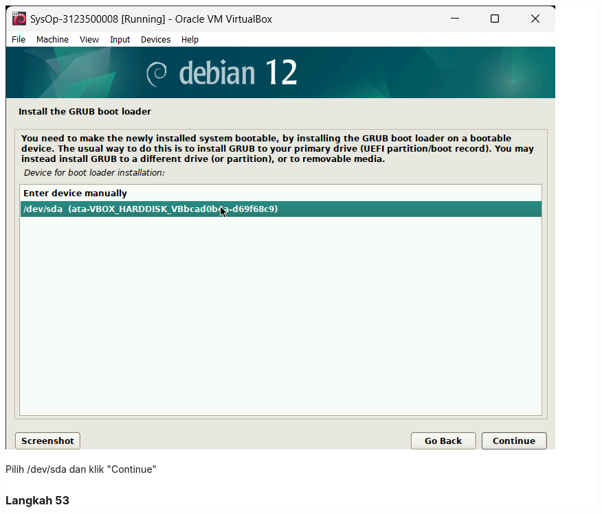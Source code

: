 ![App Screenshot](https://github.com/maulaasn/SysOp-3123500008/blob/main/Week-1/img/51.png?raw=true)

Pilih /dev/sda dan klik "Continue"

### Langkah 53
